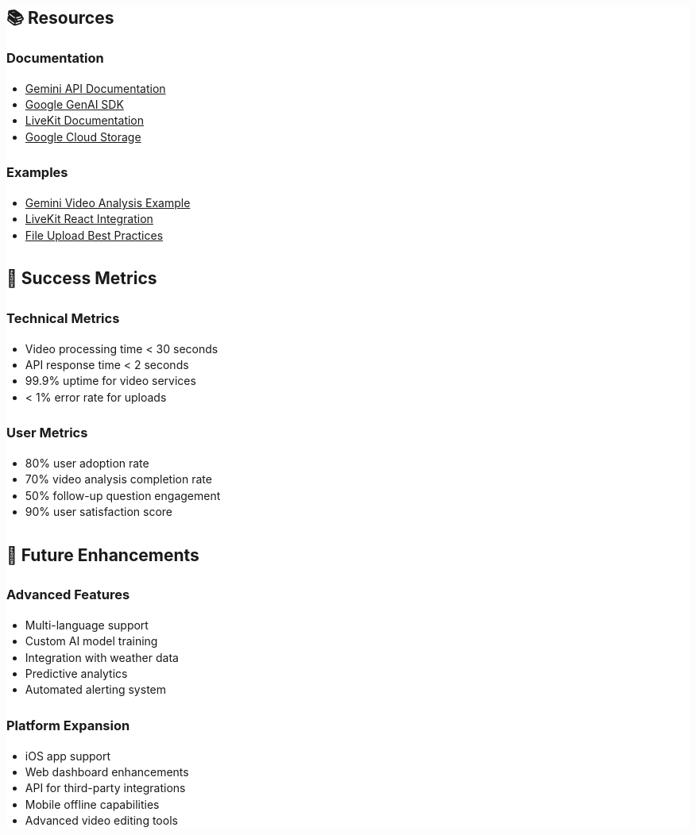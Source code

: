 ## 📚 Resources

### Documentation
- [Gemini API Documentation](https://ai.google.dev/docs)
- [Google GenAI SDK](https://github.com/google/generative-ai-nodejs)
- [LiveKit Documentation](https://docs.livekit.io)
- [Google Cloud Storage](https://cloud.google.com/storage/docs)

### Examples
- [Gemini Video Analysis Example](https://ai.google.dev/examples)
- [LiveKit React Integration](https://docs.livekit.io/reference/react-sdk)
- [File Upload Best Practices](https://cloud.google.com/storage/docs/uploading-objects)

## 🎯 Success Metrics

### Technical Metrics
- Video processing time < 30 seconds
- API response time < 2 seconds
- 99.9% uptime for video services
- < 1% error rate for uploads

### User Metrics
- 80% user adoption rate
- 70% video analysis completion rate
- 50% follow-up question engagement
- 90% user satisfaction score

## 🔄 Future Enhancements

### Advanced Features
- Multi-language support
- Custom AI model training
- Integration with weather data
- Predictive analytics
- Automated alerting system

### Platform Expansion
- iOS app support
- Web dashboard enhancements
- API for third-party integrations
- Mobile offline capabilities
- Advanced video editing tools 